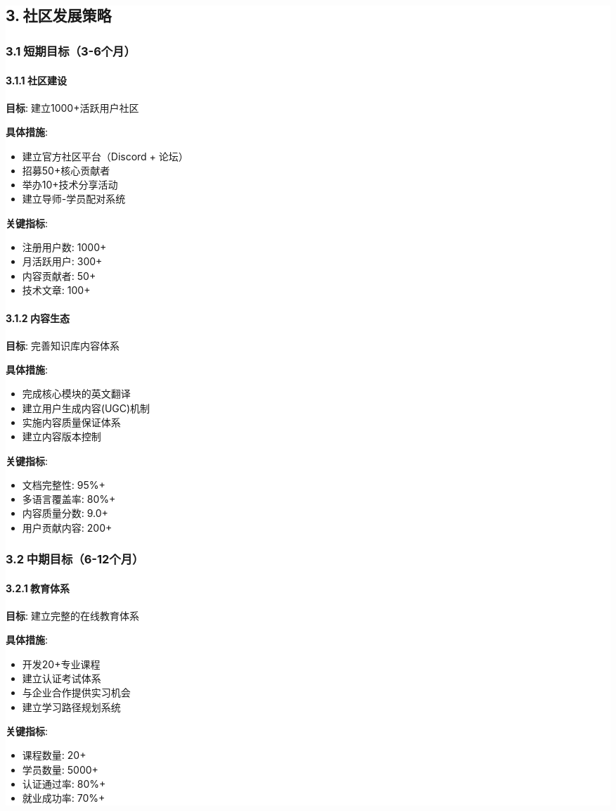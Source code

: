 ## 3. 社区发展策略

### 3.1 短期目标（3-6个月）

#### 3.1.1 社区建设

**目标**: 建立1000+活跃用户社区

**具体措施**:

- 建立官方社区平台（Discord + 论坛）
- 招募50+核心贡献者
- 举办10+技术分享活动
- 建立导师-学员配对系统

**关键指标**:

- 注册用户数: 1000+
- 月活跃用户: 300+
- 内容贡献者: 50+
- 技术文章: 100+

#### 3.1.2 内容生态

**目标**: 完善知识库内容体系

**具体措施**:

- 完成核心模块的英文翻译
- 建立用户生成内容(UGC)机制
- 实施内容质量保证体系
- 建立内容版本控制

**关键指标**:

- 文档完整性: 95%+
- 多语言覆盖率: 80%+
- 内容质量分数: 9.0+
- 用户贡献内容: 200+

### 3.2 中期目标（6-12个月）

#### 3.2.1 教育体系

**目标**: 建立完整的在线教育体系

**具体措施**:

- 开发20+专业课程
- 建立认证考试体系
- 与企业合作提供实习机会
- 建立学习路径规划系统

**关键指标**:

- 课程数量: 20+
- 学员数量: 5000+
- 认证通过率: 80%+
- 就业成功率: 70%+
